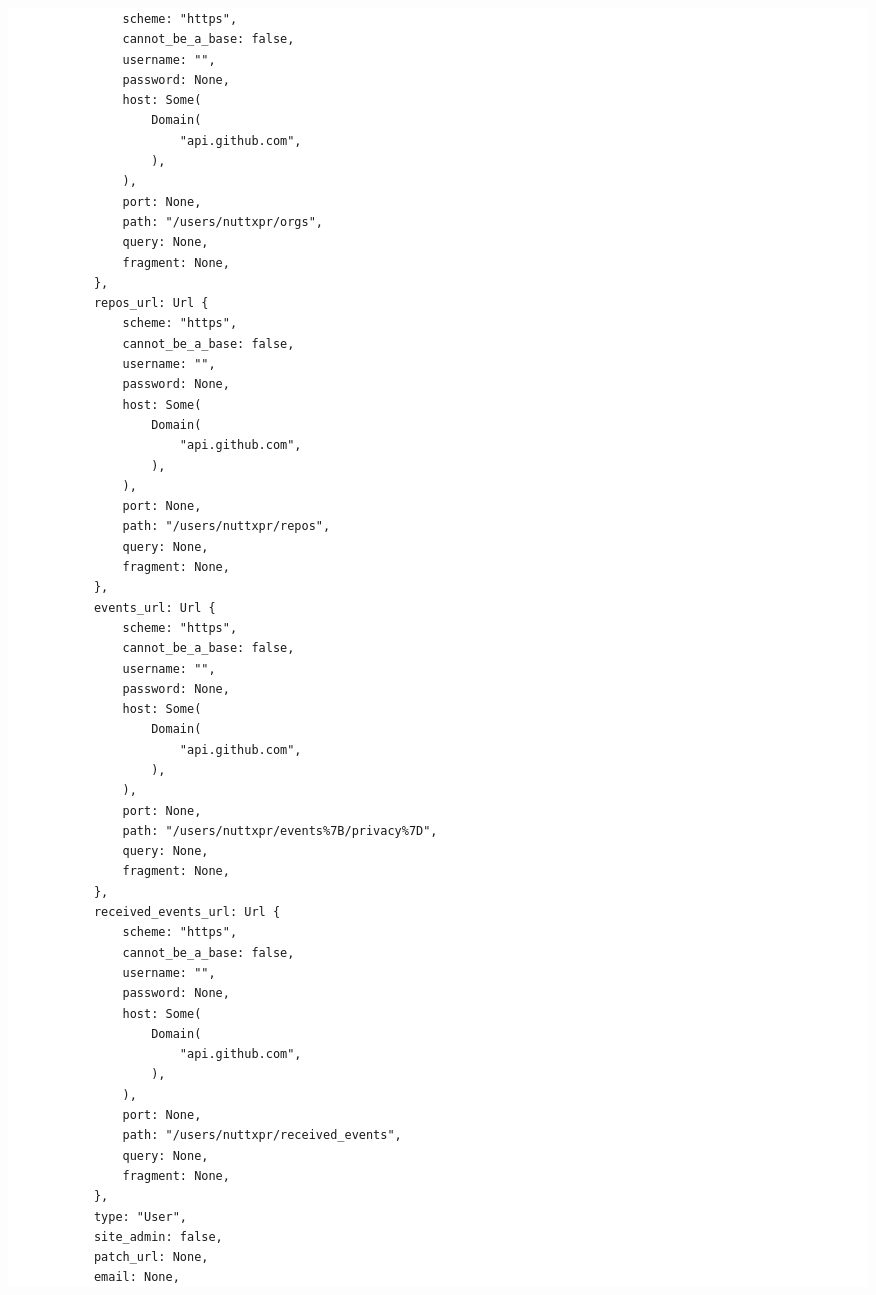 ```text
                scheme: "https",
                cannot_be_a_base: false,
                username: "",
                password: None,
                host: Some(
                    Domain(
                        "api.github.com",
                    ),
                ),
                port: None,
                path: "/users/nuttxpr/orgs",
                query: None,
                fragment: None,
            },
            repos_url: Url {
                scheme: "https",
                cannot_be_a_base: false,
                username: "",
                password: None,
                host: Some(
                    Domain(
                        "api.github.com",
                    ),
                ),
                port: None,
                path: "/users/nuttxpr/repos",
                query: None,
                fragment: None,
            },
            events_url: Url {
                scheme: "https",
                cannot_be_a_base: false,
                username: "",
                password: None,
                host: Some(
                    Domain(
                        "api.github.com",
                    ),
                ),
                port: None,
                path: "/users/nuttxpr/events%7B/privacy%7D",
                query: None,
                fragment: None,
            },
            received_events_url: Url {
                scheme: "https",
                cannot_be_a_base: false,
                username: "",
                password: None,
                host: Some(
                    Domain(
                        "api.github.com",
                    ),
                ),
                port: None,
                path: "/users/nuttxpr/received_events",
                query: None,
                fragment: None,
            },
            type: "User",
            site_admin: false,
            patch_url: None,
            email: None,
```
